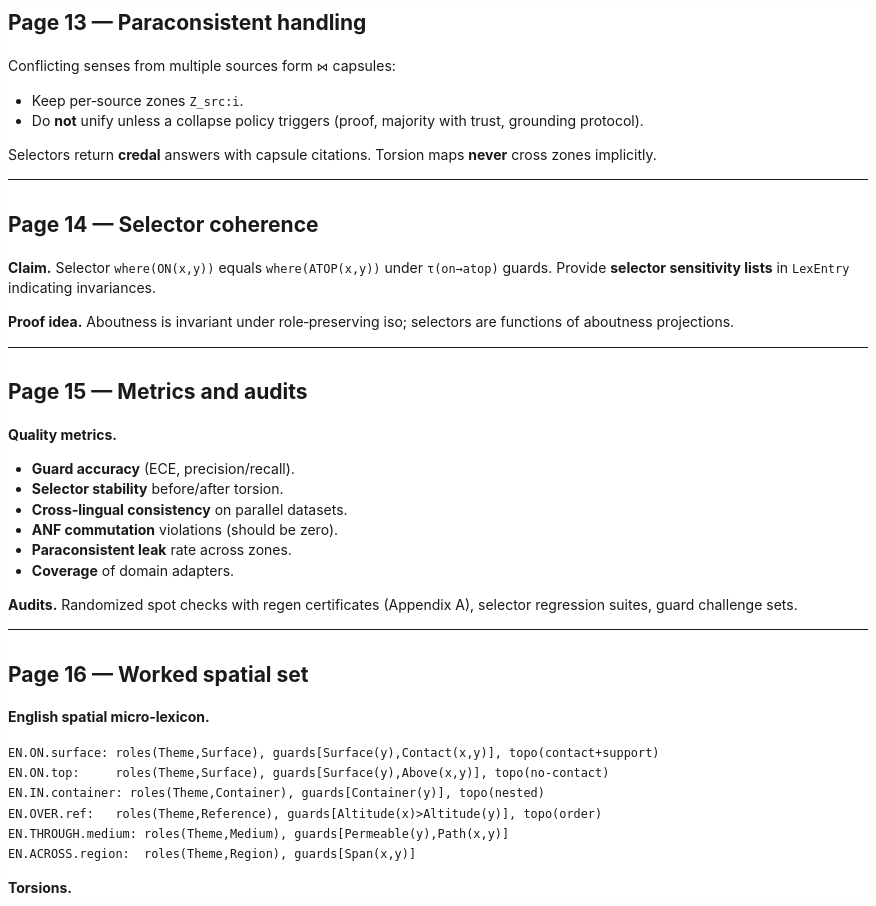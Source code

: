 
## Page 13 — Paraconsistent handling

Conflicting senses from multiple sources form `⋈` capsules:

* Keep per‑source zones `Z_src:i`.
* Do **not** unify unless a collapse policy triggers (proof, majority with trust, grounding protocol).

Selectors return **credal** answers with capsule citations. Torsion maps **never** cross zones implicitly.

---

## Page 14 — Selector coherence

**Claim.** Selector `where(ON(x,y))` equals `where(ATOP(x,y))` under `τ(on→atop)` guards. Provide **selector sensitivity lists** in `LexEntry` indicating invariances.

**Proof idea.** Aboutness is invariant under role‑preserving iso; selectors are functions of aboutness projections.

---

## Page 15 — Metrics and audits

**Quality metrics.**

* **Guard accuracy** (ECE, precision/recall).
* **Selector stability** before/after torsion.
* **Cross‑lingual consistency** on parallel datasets.
* **ANF commutation** violations (should be zero).
* **Paraconsistent leak** rate across zones.
* **Coverage** of domain adapters.

**Audits.** Randomized spot checks with regen certificates (Appendix A), selector regression suites, guard challenge sets.

---

## Page 16 — Worked spatial set

**English spatial micro‑lexicon.**

```
EN.ON.surface: roles(Theme,Surface), guards[Surface(y),Contact(x,y)], topo(contact+support)
EN.ON.top:     roles(Theme,Surface), guards[Surface(y),Above(x,y)], topo(no-contact)
EN.IN.container: roles(Theme,Container), guards[Container(y)], topo(nested)
EN.OVER.ref:   roles(Theme,Reference), guards[Altitude(x)>Altitude(y)], topo(order)
EN.THROUGH.medium: roles(Theme,Medium), guards[Permeable(y),Path(x,y)]
EN.ACROSS.region:  roles(Theme,Region), guards[Span(x,y)]
```

**Torsions.**
